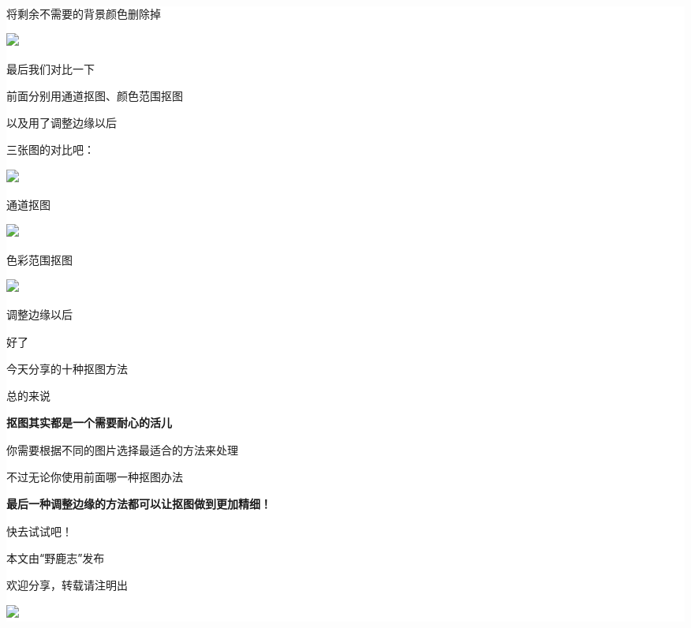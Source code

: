 将剩余不需要的背景颜色删除掉

![](https://pic3.zhimg.com/v2-03ae086784f678a77e04e8691e08474a_r.jpg)

最后我们对比一下  

前面分别用通道抠图、颜色范围抠图

以及用了调整边缘以后

三张图的对比吧：

![](https://pic1.zhimg.com/v2-df64158605d9c19d071c0e10fd214340_r.jpg)

通道抠图

![](https://pic2.zhimg.com/v2-25ca571ae1a52349ecb01586a6f00b15_r.jpg)

色彩范围抠图

![](https://pic3.zhimg.com/v2-753a3c45d0a35d8bcc4f5432ff2f0e5a_r.jpg)

调整边缘以后

好了  

今天分享的十种抠图方法

总的来说

**抠图其实都是一个需要耐心的活儿**

你需要根据不同的图片选择最适合的方法来处理

不过无论你使用前面哪一种抠图办法

**最后一种调整边缘的方法都可以让抠图做到更加精细！**

快去试试吧！

本文由“野鹿志”发布  

欢迎分享，转载请注明出

![](https://pic4.zhimg.com/v2-8be8099e6b75278e676f0588f3b58173_r.jpg)